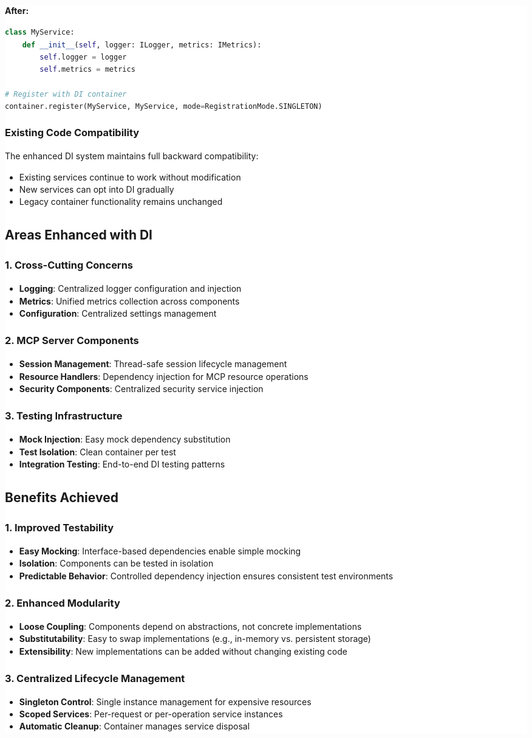 **After:**
```python
class MyService:
    def __init__(self, logger: ILogger, metrics: IMetrics):
        self.logger = logger
        self.metrics = metrics

# Register with DI container
container.register(MyService, MyService, mode=RegistrationMode.SINGLETON)
```

### Existing Code Compatibility

The enhanced DI system maintains full backward compatibility:
- Existing services continue to work without modification
- New services can opt into DI gradually
- Legacy container functionality remains unchanged

## Areas Enhanced with DI

### 1. Cross-Cutting Concerns
- **Logging**: Centralized logger configuration and injection
- **Metrics**: Unified metrics collection across components
- **Configuration**: Centralized settings management

### 2. MCP Server Components
- **Session Management**: Thread-safe session lifecycle management
- **Resource Handlers**: Dependency injection for MCP resource operations
- **Security Components**: Centralized security service injection

### 3. Testing Infrastructure
- **Mock Injection**: Easy mock dependency substitution
- **Test Isolation**: Clean container per test
- **Integration Testing**: End-to-end DI testing patterns

## Benefits Achieved

### 1. Improved Testability
- **Easy Mocking**: Interface-based dependencies enable simple mocking
- **Isolation**: Components can be tested in isolation
- **Predictable Behavior**: Controlled dependency injection ensures consistent test environments

### 2. Enhanced Modularity
- **Loose Coupling**: Components depend on abstractions, not concrete implementations
- **Substitutability**: Easy to swap implementations (e.g., in-memory vs. persistent storage)
- **Extensibility**: New implementations can be added without changing existing code

### 3. Centralized Lifecycle Management
- **Singleton Control**: Single instance management for expensive resources
- **Scoped Services**: Per-request or per-operation service instances
- **Automatic Cleanup**: Container manages service disposal
